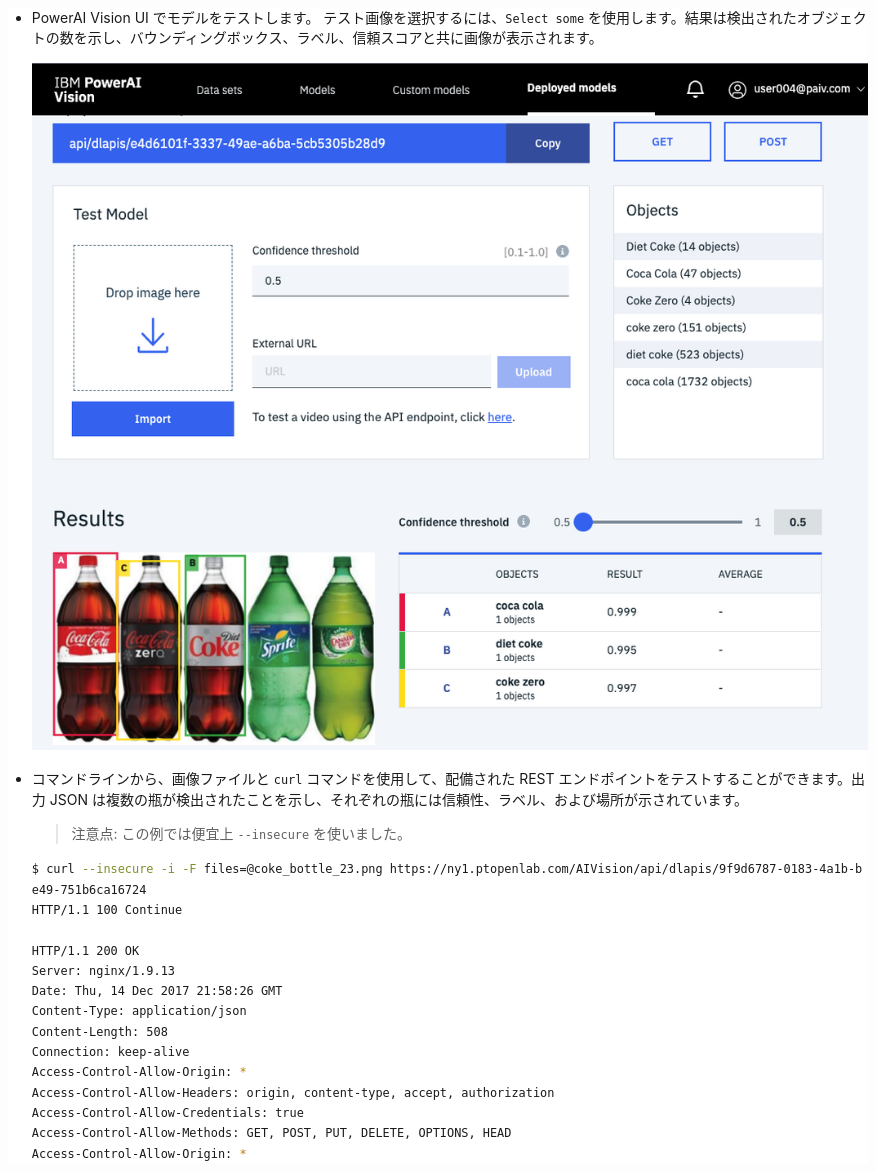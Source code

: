 * PowerAI Vision UI でモデルをテストします。 テスト画像を選択するには、`Select some` を使用します。結果は検出されたオブジェクトの数を示し、バウンディングボックス、ラベル、信頼スコアと共に画像が表示されます。

  ![test_ui](doc/source/images/test_ui.png)

* コマンドラインから、画像ファイルと `curl` コマンドを使用して、配備された REST エンドポイントをテストすることができます。出力 JSON は複数の瓶が検出されたことを示し、それぞれの瓶には信頼性、ラベル、および場所が示されています。
  > 注意点: この例では便宜上 `--insecure` を使いました。

  ```bash
  $ curl --insecure -i -F files=@coke_bottle_23.png https://ny1.ptopenlab.com/AIVision/api/dlapis/9f9d6787-0183-4a1b-be49-751b6ca16724
  HTTP/1.1 100 Continue

  HTTP/1.1 200 OK
  Server: nginx/1.9.13
  Date: Thu, 14 Dec 2017 21:58:26 GMT
  Content-Type: application/json
  Content-Length: 508
  Connection: keep-alive
  Access-Control-Allow-Origin: *
  Access-Control-Allow-Headers: origin, content-type, accept, authorization
  Access-Control-Allow-Credentials: true
  Access-Control-Allow-Methods: GET, POST, PUT, DELETE, OPTIONS, HEAD
  Access-Control-Allow-Origin: *

  ```